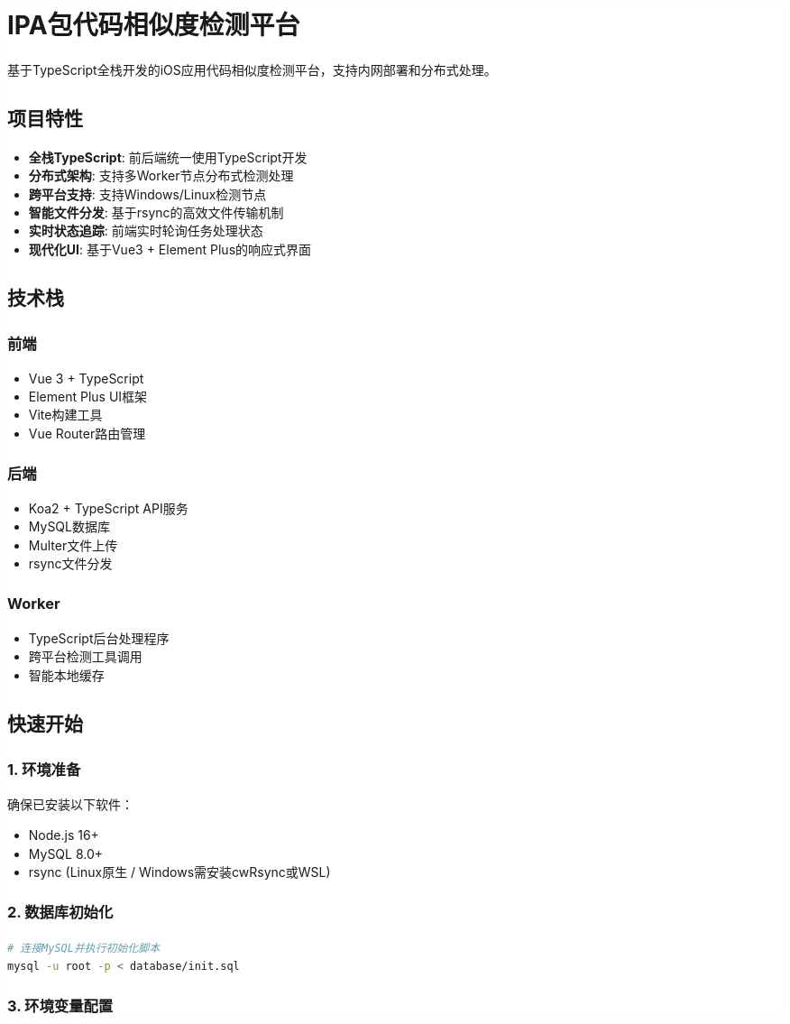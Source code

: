 # IPA包代码相似度检测平台

基于TypeScript全栈开发的iOS应用代码相似度检测平台，支持内网部署和分布式处理。

## 项目特性

- **全栈TypeScript**: 前后端统一使用TypeScript开发
- **分布式架构**: 支持多Worker节点分布式检测处理  
- **跨平台支持**: 支持Windows/Linux检测节点
- **智能文件分发**: 基于rsync的高效文件传输机制
- **实时状态追踪**: 前端实时轮询任务处理状态
- **现代化UI**: 基于Vue3 + Element Plus的响应式界面

## 技术栈

### 前端
- Vue 3 + TypeScript
- Element Plus UI框架
- Vite构建工具
- Vue Router路由管理

### 后端
- Koa2 + TypeScript API服务
- MySQL数据库
- Multer文件上传
- rsync文件分发

### Worker
- TypeScript后台处理程序
- 跨平台检测工具调用
- 智能本地缓存

## 快速开始

### 1. 环境准备

确保已安装以下软件：
- Node.js 16+
- MySQL 8.0+
- rsync (Linux原生 / Windows需安装cwRsync或WSL)

### 2. 数据库初始化

```bash
# 连接MySQL并执行初始化脚本
mysql -u root -p < database/init.sql
```

### 3. 环境变量配置
